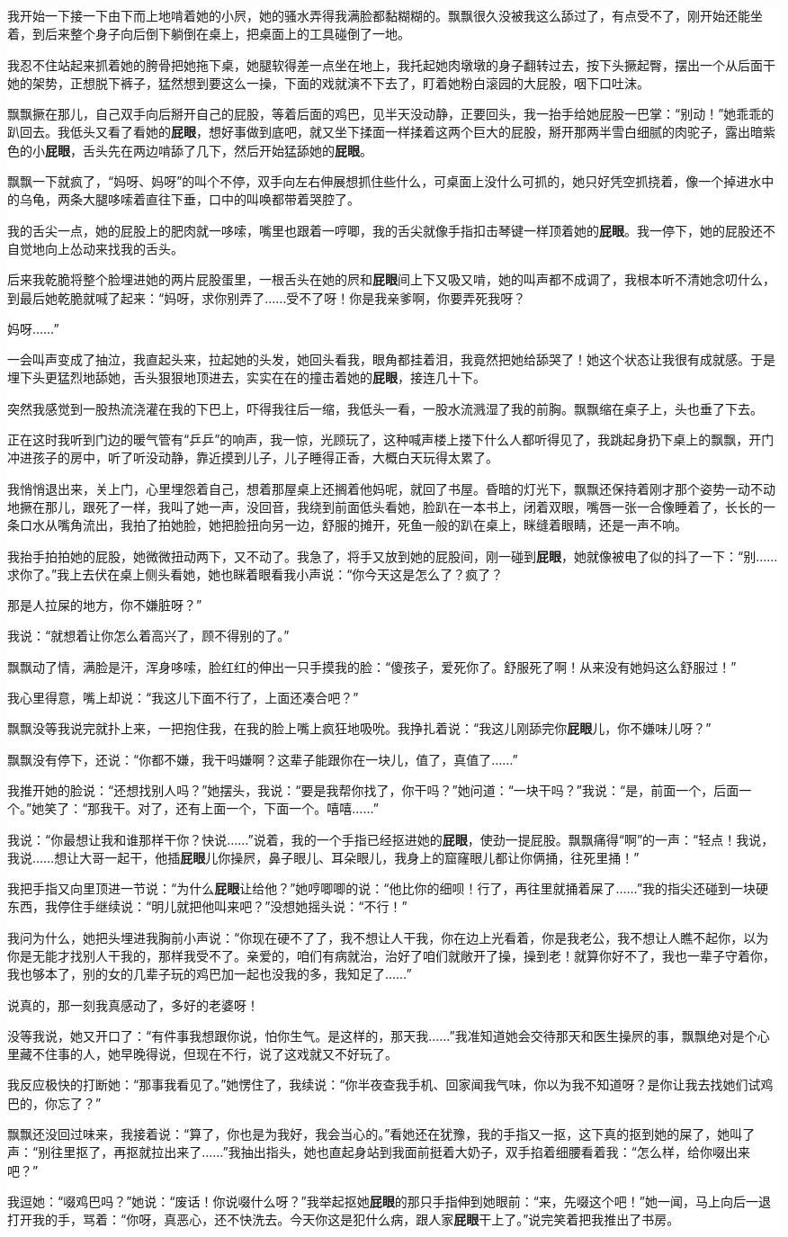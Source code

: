 我开始一下接一下由下而上地啃着她的小屄，她的骚水弄得我满脸都黏糊糊的。飘飘很久没被我这么舔过了，有点受不了，刚开始还能坐着，到后来整个身子向后倒下躺倒在桌上，把桌面上的工具碰倒了一地。

我忍不住站起来抓着她的胯骨把她拖下桌，她腿软得差一点坐在地上，我托起她肉墩墩的身子翻转过去，按下头撅起臀，摆出一个从后面干她的架势，正想脱下裤子，猛然想到要这么一操，下面的戏就演不下去了，盯着她粉白滚园的大屁股，咽下口吐沫。

飘飘撅在那儿，自己双手向后掰开自己的屁股，等着后面的鸡巴，见半天没动静，正要回头，我一抬手给她屁股一巴掌：“别动！”她乖乖的趴回去。我低头又看了看她的**屁眼**，想好事做到底吧，就又坐下揉面一样揉着这两个巨大的屁股，掰开那两半雪白细腻的肉驼子，露出暗紫色的小**屁眼**，舌头先在两边啃舔了几下，然后开始猛舔她的**屁眼**。

飘飘一下就疯了，“妈呀、妈呀”的叫个不停，双手向左右伸展想抓住些什么，可桌面上没什么可抓的，她只好凭空抓挠着，像一个掉进水中的乌龟，两条大腿哆嗦着直往下垂，口中的叫唤都带着哭腔了。

我的舌尖一点，她的屁股上的肥肉就一哆嗦，嘴里也跟着一哼唧，我的舌尖就像手指扣击琴键一样顶着她的**屁眼**。我一停下，她的屁股还不自觉地向上怂动来找我的舌头。

后来我乾脆将整个脸埋进她的两片屁股蛋里，一根舌头在她的屄和**屁眼**间上下又吸又啃，她的叫声都不成调了，我根本听不清她念叨什么，到最后她乾脆就喊了起来：“妈呀，求你别弄了……受不了呀！你是我亲爹啊，你要弄死我呀？

妈呀……”

一会叫声变成了抽泣，我直起头来，拉起她的头发，她回头看我，眼角都挂着泪，我竟然把她给舔哭了！她这个状态让我很有成就感。于是埋下头更猛烈地舔她，舌头狠狠地顶进去，实实在在的撞击着她的**屁眼**，接连几十下。

突然我感觉到一股热流浇灌在我的下巴上，吓得我往后一缩，我低头一看，一股水流溅湿了我的前胸。飘飘缩在桌子上，头也垂了下去。

正在这时我听到门边的暖气管有“乒乒”的响声，我一惊，光顾玩了，这种喊声楼上搂下什么人都听得见了，我跳起身扔下桌上的飘飘，开门冲进孩子的房中，听了听没动静，靠近摸到儿子，儿子睡得正香，大概白天玩得太累了。

我悄悄退出来，关上门，心里埋怨着自己，想着那屋桌上还搁着他妈呢，就回了书屋。昏暗的灯光下，飘飘还保持着刚才那个姿势一动不动地撅在那儿，跟死了一样，我叫了她一声，没回音，我绕到前面低头看她，脸趴在一本书上，闭着双眼，嘴唇一张一合像睡着了，长长的一条口水从嘴角流出，我拍了拍她脸，她把脸扭向另一边，舒服的摊开，死鱼一般的趴在桌上，眯缝着眼睛，还是一声不响。

我抬手拍拍她的屁股，她微微扭动两下，又不动了。我急了，将手又放到她的屁股间，刚一碰到**屁眼**，她就像被电了似的抖了一下：“别……求你了。”我上去伏在桌上侧头看她，她也眯着眼看我小声说：“你今天这是怎么了？疯了？

那是人拉屎的地方，你不嫌脏呀？”

我说：“就想着让你怎么着高兴了，顾不得别的了。”

飘飘动了情，满脸是汗，浑身哆嗦，脸红红的伸出一只手摸我的脸：“傻孩子，爱死你了。舒服死了啊！从来没有她妈这么舒服过！”

我心里得意，嘴上却说：“我这儿下面不行了，上面还凑合吧？”

飘飘没等我说完就扑上来，一把抱住我，在我的脸上嘴上疯狂地吸吮。我挣扎着说：“我这儿刚舔完你**屁眼**儿，你不嫌味儿呀？”

飘飘没有停下，还说：“你都不嫌，我干吗嫌啊？这辈子能跟你在一块儿，值了，真值了……”

我推开她的脸说：“还想找别人吗？”她摆头，我说：“要是我帮你找了，你干吗？”她问道：“一块干吗？”我说：“是，前面一个，后面一个。”她笑了：“那我干。对了，还有上面一个，下面一个。嘻嘻……”

我说：“你最想让我和谁那样干你？快说……”说着，我的一个手指已经抠进她的**屁眼**，使劲一提屁股。飘飘痛得“啊”的一声：“轻点！我说，我说……想让大哥一起干，他插**屁眼**儿你操屄，鼻子眼儿、耳朵眼儿，我身上的窟窿眼儿都让你俩捅，往死里捅！”

我把手指又向里顶进一节说：“为什么**屁眼**让给他？”她哼唧唧的说：“他比你的细呗！行了，再往里就捅着屎了……”我的指尖还碰到一块硬东西，我停住手继续说：“明儿就把他叫来吧？”没想她摇头说：“不行！”

我问为什么，她把头埋进我胸前小声说：“你现在硬不了了，我不想让人干我，你在边上光看着，你是我老公，我不想让人瞧不起你，以为你是无能才找别人干我的，那样我受不了。亲爱的，咱们有病就治，治好了咱们就敞开了操，操到老！就算你好不了，我也一辈子守着你，我也够本了，别的女的几辈子玩的鸡巴加一起也没我的多，我知足了……”

说真的，那一刻我真感动了，多好的老婆呀！

没等我说，她又开口了：“有件事我想跟你说，怕你生气。是这样的，那天我……”我准知道她会交待那天和医生操屄的事，飘飘绝对是个心里藏不住事的人，她早晚得说，但现在不行，说了这戏就又不好玩了。

我反应极快的打断她：“那事我看见了。”她愣住了，我续说：“你半夜查我手机、回家闻我气味，你以为我不知道呀？是你让我去找她们试鸡巴的，你忘了？”

飘飘还没回过味来，我接着说：“算了，你也是为我好，我会当心的。”看她还在犹豫，我的手指又一抠，这下真的抠到她的屎了，她叫了声：“别往里抠了，再抠就拉出来了……”我抽出指头，她也直起身站到我面前挺着大奶子，双手掐着细腰看着我：“怎么样，给你啜出来吧？”

我逗她：“啜鸡巴吗？”她说：“废话！你说啜什么呀？”我举起抠她**屁眼**的那只手指伸到她眼前：“来，先啜这个吧！”她一闻，马上向后一退打开我的手，骂着：“你呀，真恶心，还不快洗去。今天你这是犯什么病，跟人家**屁眼**干上了。”说完笑着把我推出了书房。